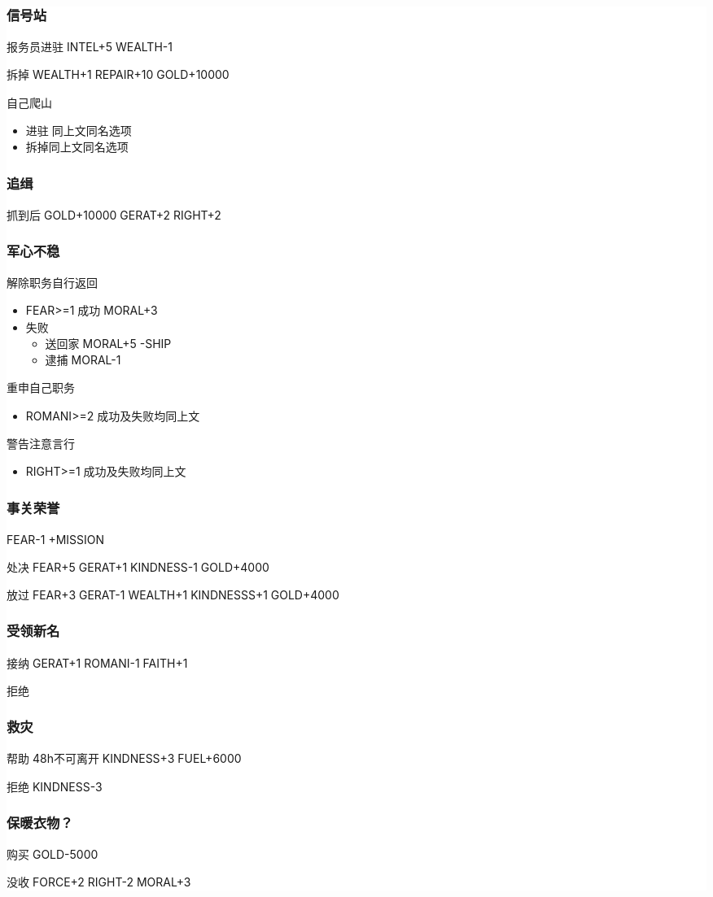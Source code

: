 ### 信号站

报务员进驻 INTEL+5 WEALTH-1

拆掉 WEALTH+1 REPAIR+10 GOLD+10000

自己爬山 

- 进驻 同上文同名选项
- 拆掉同上文同名选项

### 追缉

抓到后 GOLD+10000 GERAT+2 RIGHT+2

### 军心不稳

 解除职务自行返回 

- FEAR>=1 成功 MORAL+3
- 失败
  - 送回家 MORAL+5 -SHIP
  - 逮捕 MORAL-1

重申自己职务 

- ROMANI>=2 成功及失败均同上文

警告注意言行

- RIGHT>=1 成功及失败均同上文

### 事关荣誉

FEAR-1 +MISSION

处决 FEAR+5 GERAT+1 KINDNESS-1 GOLD+4000

放过 FEAR+3 GERAT-1 WEALTH+1 KINDNESSS+1 GOLD+4000

### 受领新名

接纳 GERAT+1 ROMANI-1 FAITH+1

拒绝 

### 救灾

帮助 48h不可离开 KINDNESS+3 FUEL+6000

拒绝 KINDNESS-3

### 保暖衣物？

购买 GOLD-5000

没收 FORCE+2 RIGHT-2 MORAL+3
